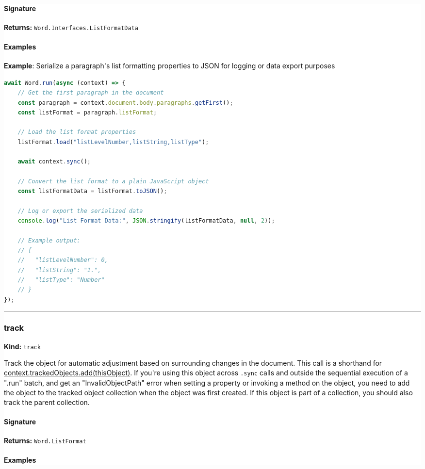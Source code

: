 #### Signature

**Returns:** `Word.Interfaces.ListFormatData`

#### Examples

**Example**: Serialize a paragraph's list formatting properties to JSON for logging or data export purposes

```typescript
await Word.run(async (context) => {
    // Get the first paragraph in the document
    const paragraph = context.document.body.paragraphs.getFirst();
    const listFormat = paragraph.listFormat;
    
    // Load the list format properties
    listFormat.load("listLevelNumber,listString,listType");
    
    await context.sync();
    
    // Convert the list format to a plain JavaScript object
    const listFormatData = listFormat.toJSON();
    
    // Log or export the serialized data
    console.log("List Format Data:", JSON.stringify(listFormatData, null, 2));
    
    // Example output:
    // {
    //   "listLevelNumber": 0,
    //   "listString": "1.",
    //   "listType": "Number"
    // }
});
```

---

### track

**Kind:** `track`

Track the object for automatic adjustment based on surrounding changes in the document. This call is a shorthand for [context.trackedObjects.add(thisObject)](/en-us/javascript/api/office/officeextension.clientrequestcontext#office-officeextension-clientrequestcontext-trackedobjects-member). If you're using this object across `.sync` calls and outside the sequential execution of a ".run" batch, and get an "InvalidObjectPath" error when setting a property or invoking a method on the object, you need to add the object to the tracked object collection when the object was first created. If this object is part of a collection, you should also track the parent collection.

#### Signature

**Returns:** `Word.ListFormat`

#### Examples
